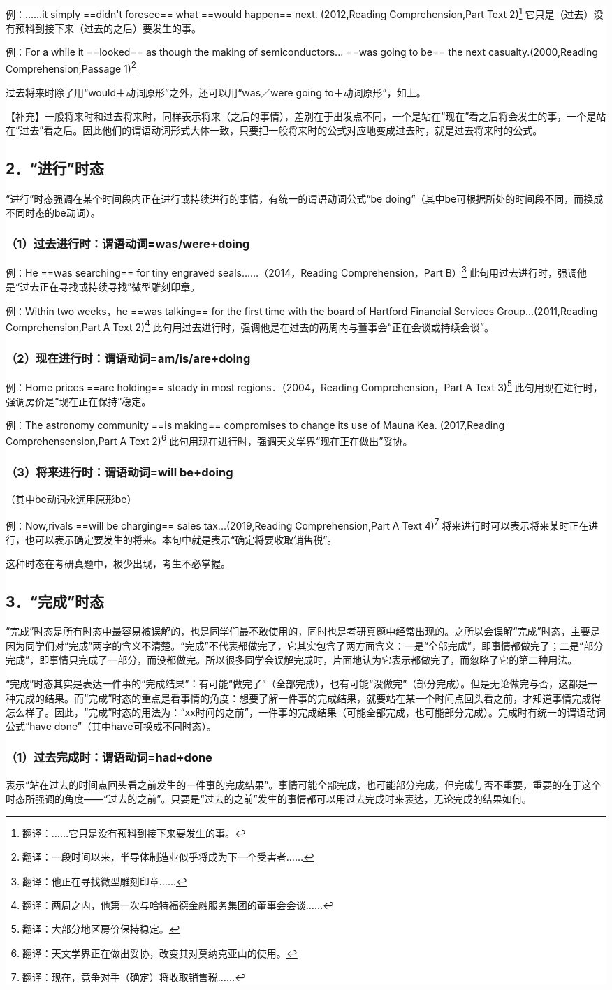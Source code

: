 例：……it simply ==didn't foresee== what ==would happen== next. (2012,Reading Comprehension,Part Text 2)[^17]
它只是（过去）没有预料到接下来（过去的之后）要发生的事。

例：For a while it ==looked== as though the making of semiconductors... ==was going to be== the next casualty.(2000,Reading Comprehension,Passage 1)[^18]

过去将来时除了用“would＋动词原形”之外，还可以用“was／were going to＋动词原形”，如上。

【补充】一般将来时和过去将来时，同样表示将来（之后的事情），差别在于出发点不同，一个是站在“现在”看之后将会发生的事，一个是站在“过去”看之后。因此他们的谓语动词形式大体一致，只要把一般将来时的公式对应地变成过去时，就是过去将来时的公式。

[^16]:翻译：他们给予法官们终身（永久）任期，以便法官们将可以自由地打击当权者……
[^17]:翻译：……它只是没有预料到接下来要发生的事。
[^18]:翻译：一段时间以来，半导体制造业似乎将成为下一个受害者……
## 2．“进行”时态
“进行”时态强调在某个时间段内正在进行或持续进行的事情，有统一的谓语动词公式“be doing”（其中be可根据所处的时间段不同，而换成不同时态的be动词）。
### （1）过去进行时：谓语动词=was/were+doing
例：He ==was searching== for tiny engraved seals……（2014，Reading Comprehension，Part B）[^19]
此句用过去进行时，强调他是“过去正在寻找或持续寻找”微型雕刻印章。

例：Within two weeks，he ==was talking== for the first time with the board of Hartford Financial Services Group...(2011,Reading Comprehension,Part A Text 2)[^20]
此句用过去进行时，强调他是在过去的两周内与董事会“正在会谈或持续会谈”。

[^19]:翻译：他正在寻找微型雕刻印章……
[^20]:翻译：两周之内，他第一次与哈特福德金融服务集团的董事会会谈……
### （2）现在进行时：谓语动词=am/is/are+doing
例：Home prices ==are holding== steady in most regions．（2004，Reading Comprehension，Part A Text 3)[^21]
此句用现在进行时，强调房价是“现在正在保持”稳定。

例：The astronomy community ==is making== compromises to change its use of Mauna Kea. (2017,Reading Comprehensension,Part A Text 2)[^22]
此句用现在进行时，强调天文学界“现在正在做出”妥协。

[^21]:翻译：大部分地区房价保持稳定。
[^22]:翻译：天文学界正在做出妥协，改变其对莫纳克亚山的使用。
### （3）将来进行时：谓语动词=will be+doing
（其中be动词永远用原形be）

例：Now,rivals ==will be charging== sales tax...(2019,Reading Comprehension,Part A Text 4)[^23]
将来进行时可以表示将来某时正在进行，也可以表示确定要发生的将来。本句中就是表示“确定将要收取销售税”。

这种时态在考研真题中，极少出现，考生不必掌握。

[^23]:翻译：现在，竞争对手（确定）将收取销售税……
## 3．“完成”时态
“完成”时态是所有时态中最容易被误解的，也是同学们最不敢使用的，同时也是考研真题中经常出现的。之所以会误解“完成”时态，主要是因为同学们对“完成”两字的含义不清楚。“完成”不代表都做完了，它其实包含了两方面含义：一是“全部完成”，即事情都做完了；二是“部分完成”，即事情只完成了一部分，而没都做完。所以很多同学会误解完成时，片面地认为它表示都做完了，而忽略了它的第二种用法。

“完成”时态其实是表达一件事的“完成结果”：有可能“做完了”（全部完成），也有可能“没做完”（部分完成）。但是无论做完与否，这都是一种完成的结果。而“完成”时态的重点是看事情的角度：想要了解一件事的完成结果，就要站在某一个时间点回头看之前，才知道事情完成得怎么样了。因此，“完成”时态的用法为：“xx时间的之前”，一件事的完成结果（可能全部完成，也可能部分完成）。完成时有统一的谓语动词公式“have done”（其中have可换成不同时态）。
### （1）过去完成时：谓语动词=had+done
表示“站在过去的时间点回头看之前发生的一件事的完成结果”。事情可能全部完成，也可能部分完成，但完成与否不重要，重要的在于这个时态所强调的角度——“过去的之前”。只要是“过去的之前”发生的事情都可以用过去完成时来表达，无论完成的结果如何。


[^41]: 翻译：进行实验的特殊方式可能导致了实验者对所发生事实的误导性解释。
[^42]: 翻译：……社会科学界应该抓住这一机遇来提升自己在现实世界的影响力。
[^43]: 翻译：现在类似的事情可能正在海洋里发生。
[^44]: 翻译：他们必须非常谨慎，不要对孩子表现出失望的态度。
[^45]: 翻译：……公共健康的倡导者应该向广告商们学习……